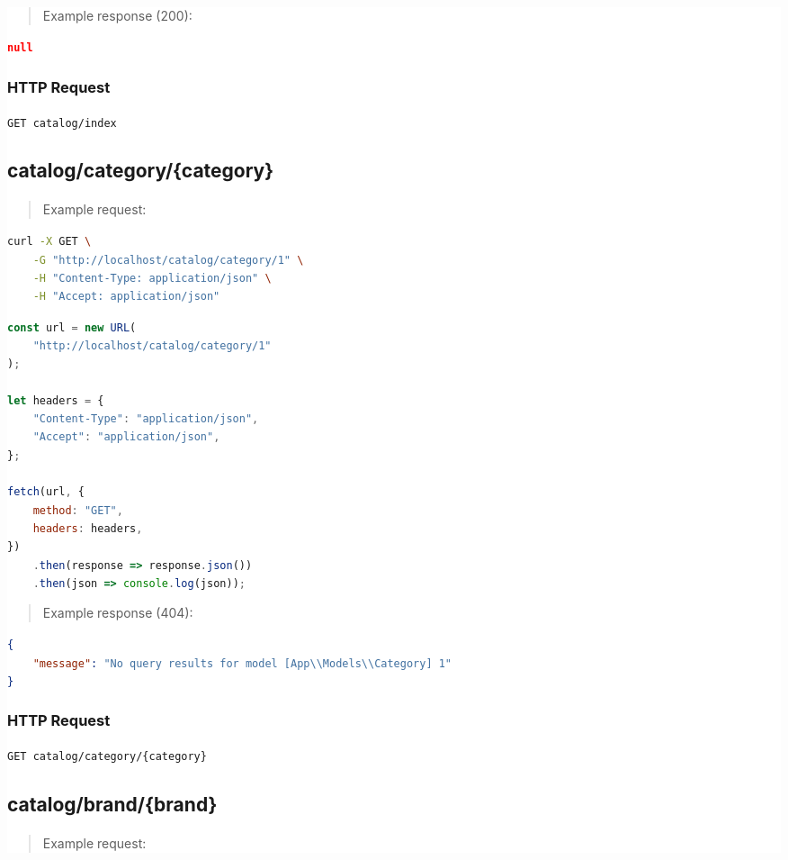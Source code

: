 
> Example response (200):

```json
null
```

### HTTP Request
`GET catalog/index`





## catalog/category/{category}
> Example request:

```bash
curl -X GET \
    -G "http://localhost/catalog/category/1" \
    -H "Content-Type: application/json" \
    -H "Accept: application/json"
```

```javascript
const url = new URL(
    "http://localhost/catalog/category/1"
);

let headers = {
    "Content-Type": "application/json",
    "Accept": "application/json",
};

fetch(url, {
    method: "GET",
    headers: headers,
})
    .then(response => response.json())
    .then(json => console.log(json));
```


> Example response (404):

```json
{
    "message": "No query results for model [App\\Models\\Category] 1"
}
```

### HTTP Request
`GET catalog/category/{category}`





## catalog/brand/{brand}
> Example request:
